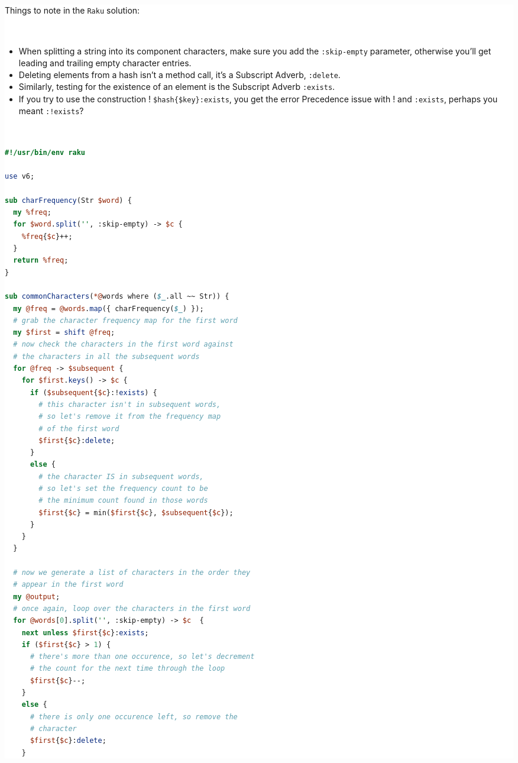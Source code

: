 Things to note in the `Raku` solution:

<br>

* When splitting a string into its component characters, make sure you add the `:skip-empty` parameter,
  otherwise you’ll get leading and trailing empty character entries.
* Deleting elements from a hash isn’t a method call, it’s a Subscript Adverb, `:delete`.
* Similarly, testing for the existence of an element is the Subscript Adverb `:exists`.
* If you try to use the construction ! `$hash{$key}:exists`, you get the error Precedence issue
  with ! and `:exists`, perhaps you meant `:!exists`?

<br>

```perl
#!/usr/bin/env raku

use v6;

sub charFrequency(Str $word) {
  my %freq;
  for $word.split('', :skip-empty) -> $c {
    %freq{$c}++;
  }
  return %freq;
}

sub commonCharacters(*@words where ($_.all ~~ Str)) {
  my @freq = @words.map({ charFrequency($_) });
  # grab the character frequency map for the first word
  my $first = shift @freq;
  # now check the characters in the first word against
  # the characters in all the subsequent words
  for @freq -> $subsequent {
    for $first.keys() -> $c {
      if ($subsequent{$c}:!exists) {
        # this character isn't in subsequent words,
        # so let's remove it from the frequency map
        # of the first word
        $first{$c}:delete;
      }
      else {
        # the character IS in subsequent words,
        # so let's set the frequency count to be
        # the minimum count found in those words
        $first{$c} = min($first{$c}, $subsequent{$c});
      }
    }
  }

  # now we generate a list of characters in the order they
  # appear in the first word
  my @output;
  # once again, loop over the characters in the first word
  for @words[0].split('', :skip-empty) -> $c  {
    next unless $first{$c}:exists;
    if ($first{$c} > 1) {
      # there's more than one occurence, so let's decrement
      # the count for the next time through the loop
      $first{$c}--;
    }
    else {
      # there is only one occurence left, so remove the
      # character
      $first{$c}:delete;
    }
```